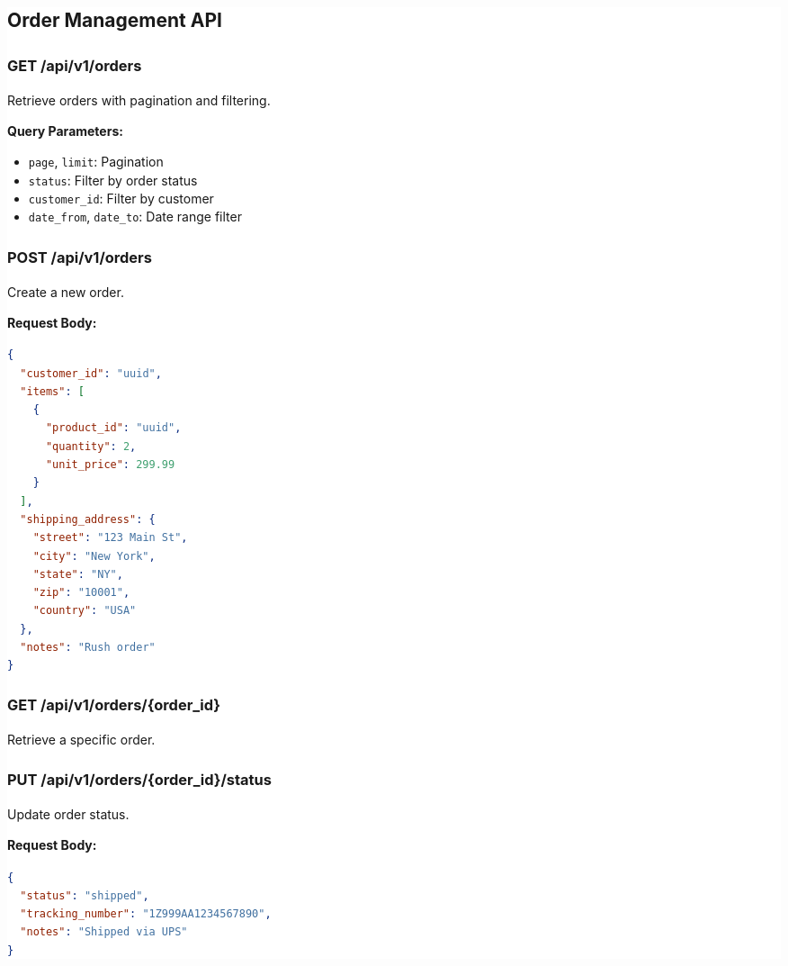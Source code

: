 ## Order Management API

### GET /api/v1/orders

Retrieve orders with pagination and filtering.

**Query Parameters:**
- `page`, `limit`: Pagination
- `status`: Filter by order status
- `customer_id`: Filter by customer
- `date_from`, `date_to`: Date range filter

### POST /api/v1/orders

Create a new order.

**Request Body:**
```json
{
  "customer_id": "uuid",
  "items": [
    {
      "product_id": "uuid",
      "quantity": 2,
      "unit_price": 299.99
    }
  ],
  "shipping_address": {
    "street": "123 Main St",
    "city": "New York",
    "state": "NY",
    "zip": "10001",
    "country": "USA"
  },
  "notes": "Rush order"
}
```

### GET /api/v1/orders/{order_id}

Retrieve a specific order.

### PUT /api/v1/orders/{order_id}/status

Update order status.

**Request Body:**
```json
{
  "status": "shipped",
  "tracking_number": "1Z999AA1234567890",
  "notes": "Shipped via UPS"
}
```
